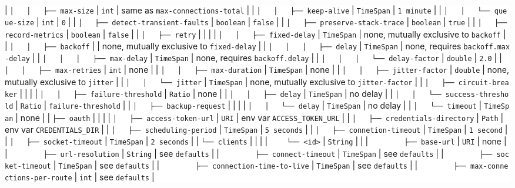 | `│   │   ├── max-size`                  | `int`          | same as `max-connections-total`                  |
| `│   │   ├── keep-alive`                | `TimeSpan`     | `1 minute`                                       |
| `│   │   └── queue-size`                | `int`          | `0`                                              |
| `│   ├── detect-transient-faults`       | `boolean`      | `false`                                          |
| `│   ├── preserve-stack-trace`          | `boolean`      | `true`                                           |
| `│   ├── record-metrics`                | `boolean`      | `false`                                          |
| `│   ├── retry`                         |                |                                                  |
| `│   │   ├── fixed-delay`               | `TimeSpan`     | none, mutually exclusive to `backoff`            |
| `│   │   ├── backoff`                   |                | none, mutually exclusive to `fixed-delay`        |
| `│   │   │   ├── delay`                 | `TimeSpan`     | none, requires `backoff.max-delay`               |
| `│   │   │   ├── max-delay`             | `TimeSpan`     | none, requires `backoff.delay`                   |
| `│   │   │   └── delay-factor`          | `double`       | `2.0`                                            |
| `│   │   ├── max-retries`               | `int`          | none                                             |
| `│   │   ├── max-duration`              | `TimeSpan`     | none                                             |
| `│   │   ├── jitter-factor`             | `double`       | none, mutually exclusive to `jitter`             |
| `│   │   └── jitter`                    | `TimeSpan`     | none, mutually exclusive to `jitter-factor`      |
| `│   ├── circuit-breaker`               |                |                                                  |
| `│   │   ├── failure-threshold`         | `Ratio`        | none                                             |
| `│   │   ├── delay`                     | `TimeSpan`     | no delay                                         |
| `│   │   └── success-threshold`         | `Ratio`        | `failure-threshold`                              |
| `│   ├── backup-request`                |                |                                                  |
| `│   │   └── delay`                     | `TimeSpan`     | no delay                                         |
| `│   └── timeout`                       | `TimeSpan`     | none                                             |
| `├── oauth`                             |                |                                                  |
| `│   ├── access-token-url`              | `URI`          | env var `ACCESS_TOKEN_URL`                       |
| `│   ├── credentials-directory`         | `Path`         | env var `CREDENTIALS_DIR`                        |
| `│   ├── scheduling-period`             | `TimeSpan`     | `5 seconds`                                      |
| `│   ├── connetion-timeout`             | `TimeSpan`     | `1 second`                                       |
| `│   ├── socket-timeout`                | `TimeSpan`     | `2 seconds`                                      |
| `└── clients`                           |                |                                                  |
| `    └── <id>`                          | `String`       |                                                  |
| `        ├── base-url`                  | `URI`          | none                                             |
| `        ├── url-resolution`            | `String`       | see `defaults`                                   |
| `        ├── connect-timeout`           | `TimeSpan`     | see `defaults`                                   |
| `        ├── socket-timeout`            | `TimeSpan`     | see `defaults`                                   |
| `        ├── connection-time-to-live`   | `TimeSpan`     | see `defaults`                                   |
| `        ├── max-connections-per-route` | `int`          | see `defaults`                                   |